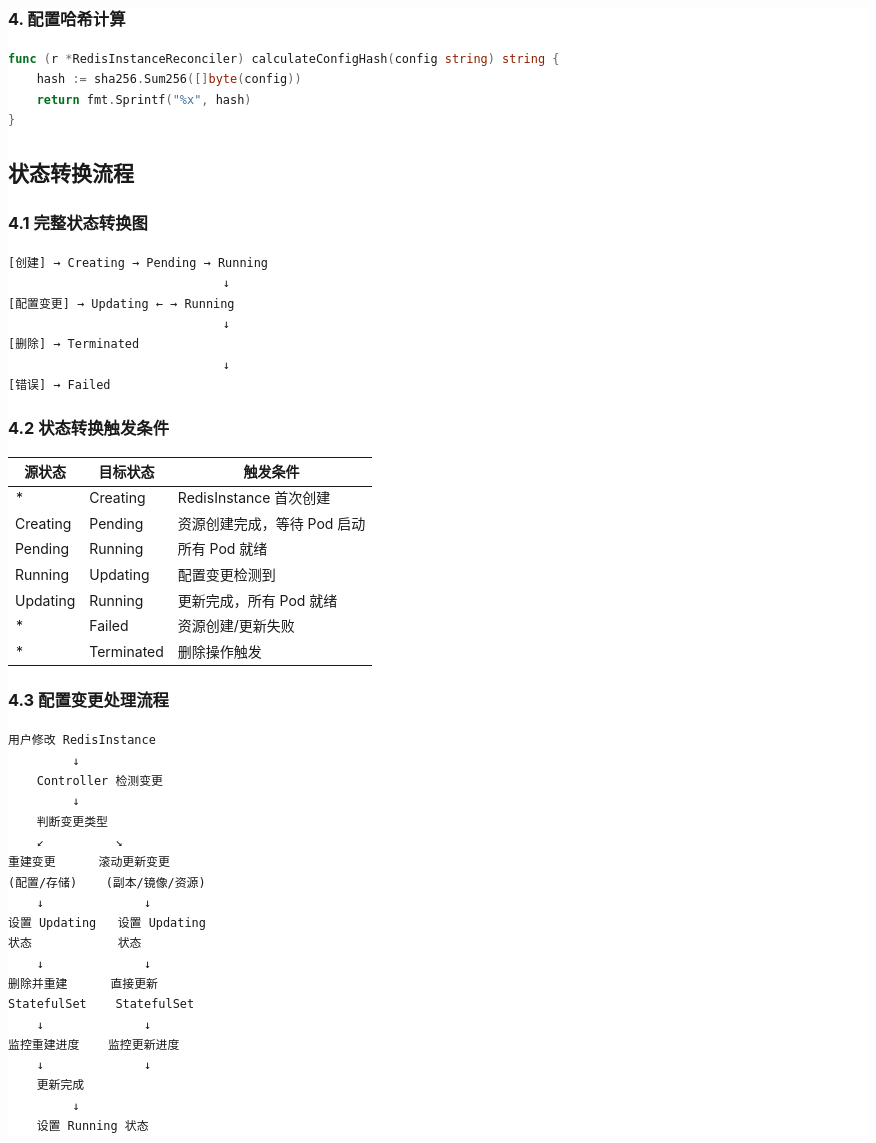 ### 4. 配置哈希计算

```go
func (r *RedisInstanceReconciler) calculateConfigHash(config string) string {
    hash := sha256.Sum256([]byte(config))
    return fmt.Sprintf("%x", hash)
}
```

## 状态转换流程

### 4.1 完整状态转换图

```
[创建] → Creating → Pending → Running
                              ↓
[配置变更] → Updating ← → Running
                              ↓
[删除] → Terminated
                              ↓
[错误] → Failed
```

### 4.2 状态转换触发条件

| 源状态 | 目标状态 | 触发条件 |
|--------|----------|----------|
| * | Creating | RedisInstance 首次创建 |
| Creating | Pending | 资源创建完成，等待 Pod 启动 |
| Pending | Running | 所有 Pod 就绪 |
| Running | Updating | 配置变更检测到 |
| Updating | Running | 更新完成，所有 Pod 就绪 |
| * | Failed | 资源创建/更新失败 |
| * | Terminated | 删除操作触发 |

### 4.3 配置变更处理流程

```
用户修改 RedisInstance
         ↓
    Controller 检测变更
         ↓
    判断变更类型
    ↙          ↘
重建变更      滚动更新变更
(配置/存储)    (副本/镜像/资源)
    ↓              ↓
设置 Updating   设置 Updating
状态            状态
    ↓              ↓
删除并重建      直接更新
StatefulSet    StatefulSet
    ↓              ↓
监控重建进度    监控更新进度
    ↓              ↓
    更新完成
         ↓
    设置 Running 状态
```
